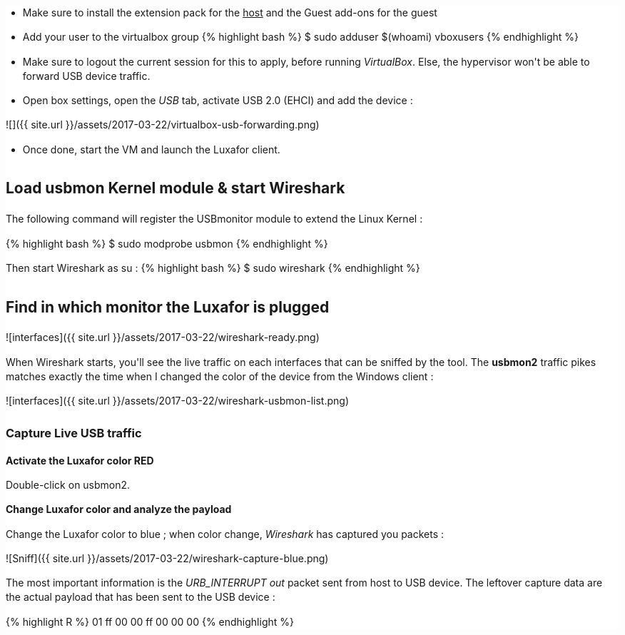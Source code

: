 * Make sure to install the extension pack for the [host](https://www.virtualbox.org/wiki/Downloads) and the Guest add-ons for the guest
* Add your user to the virtualbox group
{% highlight bash %}
$ sudo adduser $(whoami) vboxusers
{% endhighlight %}
* Make sure to logout the current session for this to apply, before running _VirtualBox_. Else, the hypervisor won't be able to forward USB device traffic.

* Open box settings, open the *USB* tab, activate USB 2.0 (EHCI) and add the device :

![]({{ site.url }}/assets/2017-03-22/virtualbox-usb-forwarding.png)

* Once done, start the VM and launch the Luxafor client.

## Load usbmon Kernel module & start Wireshark

The following command will register the USBmonitor module to extend the Linux Kernel :

{% highlight bash %}
$ sudo modprobe usbmon
{% endhighlight %}

Then start Wireshark as su :
{% highlight bash %}
$ sudo wireshark
{% endhighlight %}

## Find in which monitor the Luxafor is plugged

![interfaces]({{ site.url }}/assets/2017-03-22/wireshark-ready.png)

When Wireshark starts, you'll see the live traffic on each interfaces that can be sniffed by the tool. The __usbmon2__ traffic pikes matches exactly the time when I changed the color of the device from the Windows client :

![interfaces]({{ site.url }}/assets/2017-03-22/wireshark-usbmon-list.png)

### Capture Live USB traffic

__Activate the Luxafor color RED__

Double-click on usbmon2.

__Change Luxafor color and analyze the payload__

Change the Luxafor color to blue ; when color change, _Wireshark_ has captured you packets :

![Sniff]({{ site.url }}/assets/2017-03-22/wireshark-capture-blue.png)

The most important information is the *URB_INTERRUPT out*  packet sent from host to USB device. The leftover capture data are the actual payload that has been sent to the USB device :

{% highlight R %}
01 ff 00 00 ff 00 00 00
{% endhighlight %}
